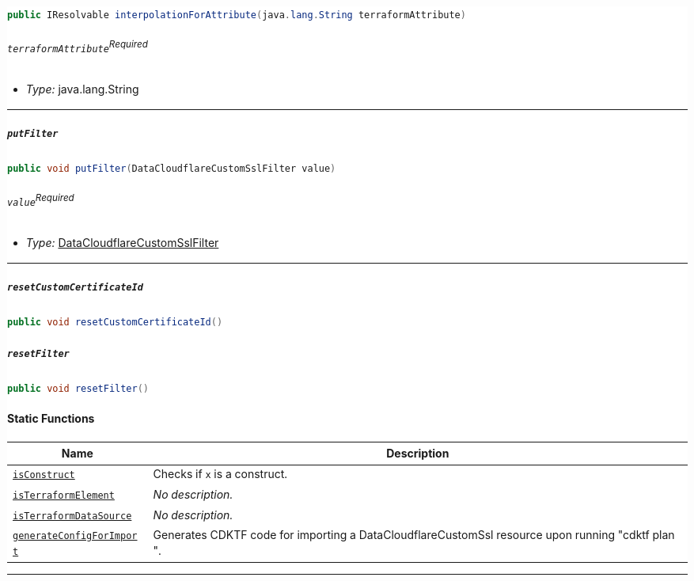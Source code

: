 ```java
public IResolvable interpolationForAttribute(java.lang.String terraformAttribute)
```

###### `terraformAttribute`<sup>Required</sup> <a name="terraformAttribute" id="@cdktf/provider-cloudflare.dataCloudflareCustomSsl.DataCloudflareCustomSsl.interpolationForAttribute.parameter.terraformAttribute"></a>

- *Type:* java.lang.String

---

##### `putFilter` <a name="putFilter" id="@cdktf/provider-cloudflare.dataCloudflareCustomSsl.DataCloudflareCustomSsl.putFilter"></a>

```java
public void putFilter(DataCloudflareCustomSslFilter value)
```

###### `value`<sup>Required</sup> <a name="value" id="@cdktf/provider-cloudflare.dataCloudflareCustomSsl.DataCloudflareCustomSsl.putFilter.parameter.value"></a>

- *Type:* <a href="#@cdktf/provider-cloudflare.dataCloudflareCustomSsl.DataCloudflareCustomSslFilter">DataCloudflareCustomSslFilter</a>

---

##### `resetCustomCertificateId` <a name="resetCustomCertificateId" id="@cdktf/provider-cloudflare.dataCloudflareCustomSsl.DataCloudflareCustomSsl.resetCustomCertificateId"></a>

```java
public void resetCustomCertificateId()
```

##### `resetFilter` <a name="resetFilter" id="@cdktf/provider-cloudflare.dataCloudflareCustomSsl.DataCloudflareCustomSsl.resetFilter"></a>

```java
public void resetFilter()
```

#### Static Functions <a name="Static Functions" id="Static Functions"></a>

| **Name** | **Description** |
| --- | --- |
| <code><a href="#@cdktf/provider-cloudflare.dataCloudflareCustomSsl.DataCloudflareCustomSsl.isConstruct">isConstruct</a></code> | Checks if `x` is a construct. |
| <code><a href="#@cdktf/provider-cloudflare.dataCloudflareCustomSsl.DataCloudflareCustomSsl.isTerraformElement">isTerraformElement</a></code> | *No description.* |
| <code><a href="#@cdktf/provider-cloudflare.dataCloudflareCustomSsl.DataCloudflareCustomSsl.isTerraformDataSource">isTerraformDataSource</a></code> | *No description.* |
| <code><a href="#@cdktf/provider-cloudflare.dataCloudflareCustomSsl.DataCloudflareCustomSsl.generateConfigForImport">generateConfigForImport</a></code> | Generates CDKTF code for importing a DataCloudflareCustomSsl resource upon running "cdktf plan <stack-name>". |

---